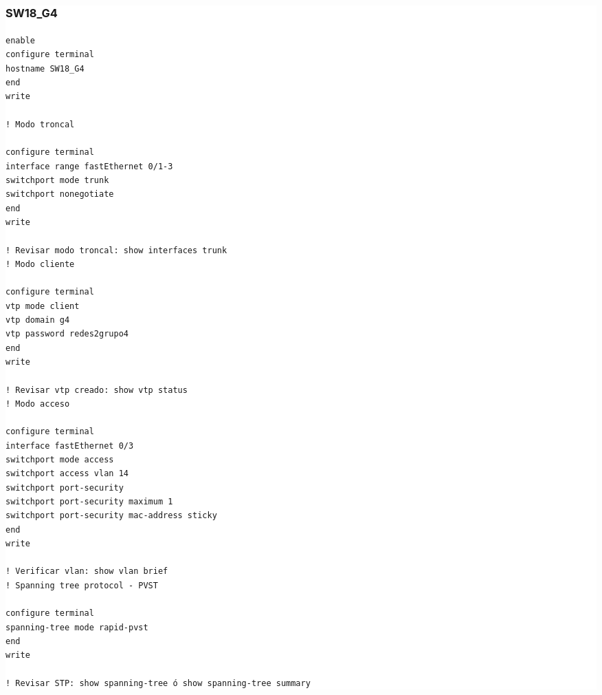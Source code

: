 
### SW18_G4

```
enable
configure terminal
hostname SW18_G4
end
write

! Modo troncal

configure terminal
interface range fastEthernet 0/1-3
switchport mode trunk
switchport nonegotiate
end
write

! Revisar modo troncal: show interfaces trunk
! Modo cliente

configure terminal
vtp mode client
vtp domain g4
vtp password redes2grupo4
end
write

! Revisar vtp creado: show vtp status
! Modo acceso

configure terminal
interface fastEthernet 0/3
switchport mode access
switchport access vlan 14
switchport port-security
switchport port-security maximum 1
switchport port-security mac-address sticky
end
write

! Verificar vlan: show vlan brief
! Spanning tree protocol - PVST

configure terminal
spanning-tree mode rapid-pvst
end
write

! Revisar STP: show spanning-tree ó show spanning-tree summary
```
